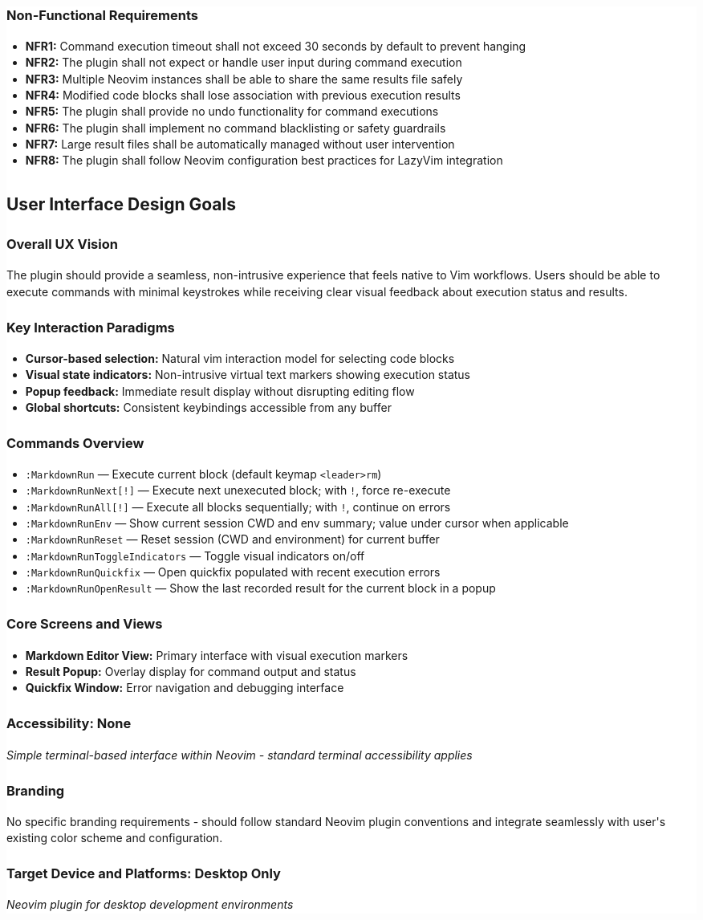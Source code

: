 ### Non-Functional Requirements

- **NFR1:** Command execution timeout shall not exceed 30 seconds by default to prevent hanging
- **NFR2:** The plugin shall not expect or handle user input during command execution
- **NFR3:** Multiple Neovim instances shall be able to share the same results file safely
- **NFR4:** Modified code blocks shall lose association with previous execution results
- **NFR5:** The plugin shall provide no undo functionality for command executions
- **NFR6:** The plugin shall implement no command blacklisting or safety guardrails
- **NFR7:** Large result files shall be automatically managed without user intervention
- **NFR8:** The plugin shall follow Neovim configuration best practices for LazyVim integration

## User Interface Design Goals

### Overall UX Vision
The plugin should provide a seamless, non-intrusive experience that feels native to Vim workflows. Users should be able to execute commands with minimal keystrokes while receiving clear visual feedback about execution status and results.

### Key Interaction Paradigms
- **Cursor-based selection:** Natural vim interaction model for selecting code blocks
- **Visual state indicators:** Non-intrusive virtual text markers showing execution status
- **Popup feedback:** Immediate result display without disrupting editing flow
- **Global shortcuts:** Consistent keybindings accessible from any buffer
  
### Commands Overview
- `:MarkdownRun` — Execute current block (default keymap `<leader>rm`)
- `:MarkdownRunNext[!]` — Execute next unexecuted block; with `!`, force re-execute
- `:MarkdownRunAll[!]` — Execute all blocks sequentially; with `!`, continue on errors
- `:MarkdownRunEnv` — Show current session CWD and env summary; value under cursor when applicable
- `:MarkdownRunReset` — Reset session (CWD and environment) for current buffer
- `:MarkdownRunToggleIndicators` — Toggle visual indicators on/off
- `:MarkdownRunQuickfix` — Open quickfix populated with recent execution errors
- `:MarkdownRunOpenResult` — Show the last recorded result for the current block in a popup

### Core Screens and Views
- **Markdown Editor View:** Primary interface with visual execution markers
- **Result Popup:** Overlay display for command output and status
- **Quickfix Window:** Error navigation and debugging interface

### Accessibility: None
*Simple terminal-based interface within Neovim - standard terminal accessibility applies*

### Branding
No specific branding requirements - should follow standard Neovim plugin conventions and integrate seamlessly with user's existing color scheme and configuration.

### Target Device and Platforms: Desktop Only
*Neovim plugin for desktop development environments*
